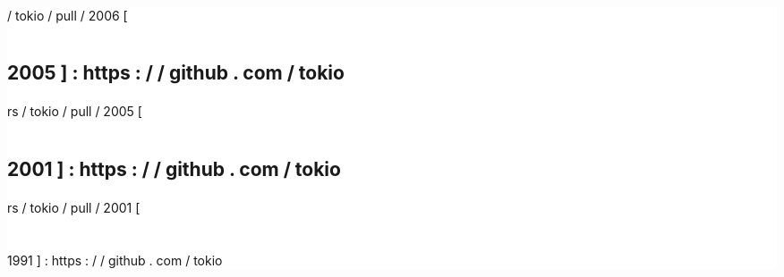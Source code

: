 /
tokio
/
pull
/
2006
[
#
2005
]
:
https
:
/
/
github
.
com
/
tokio
-
rs
/
tokio
/
pull
/
2005
[
#
2001
]
:
https
:
/
/
github
.
com
/
tokio
-
rs
/
tokio
/
pull
/
2001
[
#
1991
]
:
https
:
/
/
github
.
com
/
tokio